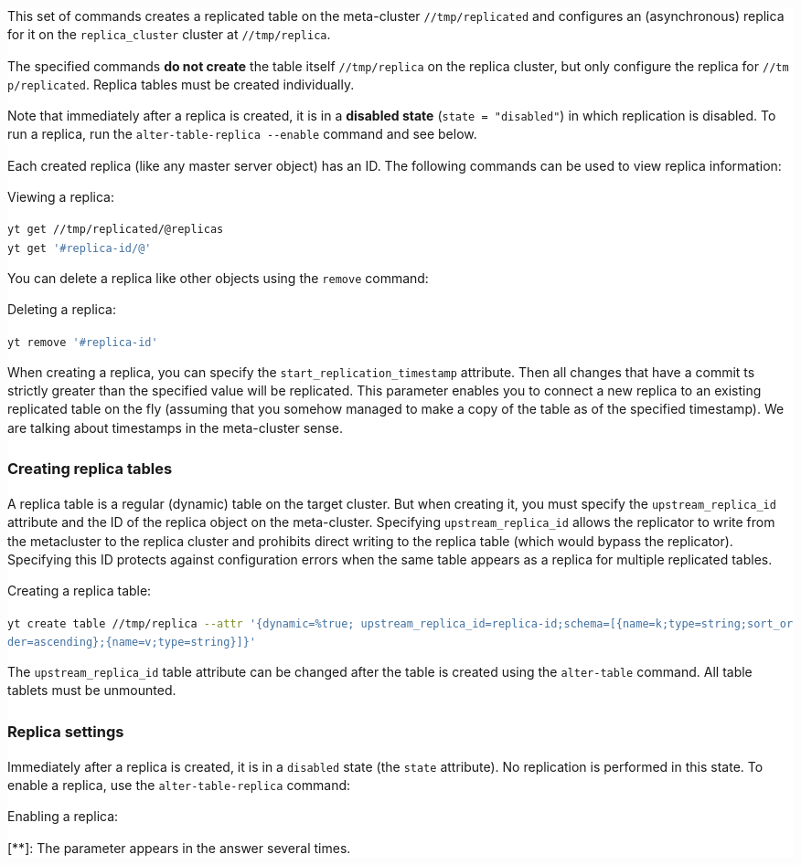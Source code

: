 This set of commands creates a replicated table on the meta-cluster `//tmp/replicated` and configures an (asynchronous) replica for it on the `replica_cluster` cluster at `//tmp/replica`.

The specified commands **do not create** the table itself `//tmp/replica` on the replica cluster, but only configure the replica for `//tmp/replicated`. Replica tables must be created individually.

Note that immediately after a replica is created, it is in a **disabled state** (`state = "disabled"`) in which replication is disabled. To run a replica, run the `alter-table-replica --enable` command and see below.

Each created replica (like any master server object) has an ID. The following commands can be used to view replica information:

Viewing a replica:

```bash
yt get //tmp/replicated/@replicas
yt get '#replica-id/@'
```

You can delete a replica like other objects using the `remove` command:

Deleting a replica:

```bash
yt remove '#replica-id'
```

When creating a replica, you can specify the `start_replication_timestamp` attribute. Then all changes that have a commit ts strictly greater than the specified value will be replicated. This parameter enables you to connect a new replica to an existing replicated table on the fly (assuming that you somehow managed to make a copy of the table as of the specified timestamp). We are talking about timestamps in the meta-cluster sense.

### Creating replica tables

A replica table is a regular (dynamic) table on the target cluster. But when creating it, you must specify the `upstream_replica_id` attribute and the ID of the replica object on the meta-cluster. Specifying `upstream_replica_id` allows the replicator to write from the metacluster to the replica cluster and prohibits direct writing to the replica table (which would bypass the replicator). Specifying this ID protects against configuration errors when the same table appears as a replica for multiple replicated tables.

Creating a replica table:

```bash
yt create table //tmp/replica --attr '{dynamic=%true; upstream_replica_id=replica-id;schema=[{name=k;type=string;sort_order=ascending};{name=v;type=string}]}'
```

The `upstream_replica_id` table attribute can be changed after the table is created using the `alter-table` command. All table tablets must be unmounted.

### Replica settings

Immediately after a replica is created, it is in a `disabled` state (the `state` attribute). No replication is performed in this state. To enable a replica, use the `alter-table-replica` command:

Enabling a replica:


[**]: The parameter appears in the answer several times.